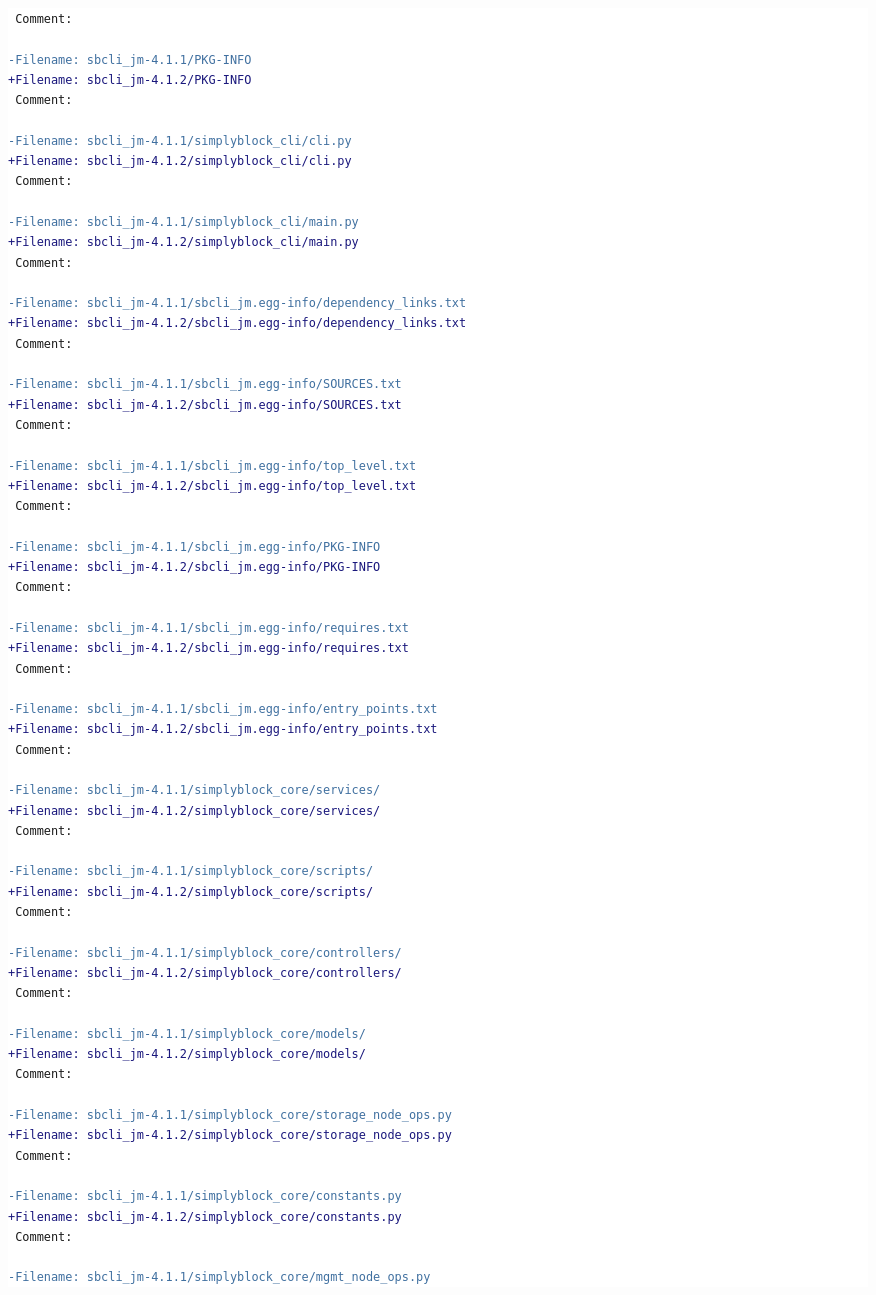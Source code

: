 ```diff
 Comment: 
 
-Filename: sbcli_jm-4.1.1/PKG-INFO
+Filename: sbcli_jm-4.1.2/PKG-INFO
 Comment: 
 
-Filename: sbcli_jm-4.1.1/simplyblock_cli/cli.py
+Filename: sbcli_jm-4.1.2/simplyblock_cli/cli.py
 Comment: 
 
-Filename: sbcli_jm-4.1.1/simplyblock_cli/main.py
+Filename: sbcli_jm-4.1.2/simplyblock_cli/main.py
 Comment: 
 
-Filename: sbcli_jm-4.1.1/sbcli_jm.egg-info/dependency_links.txt
+Filename: sbcli_jm-4.1.2/sbcli_jm.egg-info/dependency_links.txt
 Comment: 
 
-Filename: sbcli_jm-4.1.1/sbcli_jm.egg-info/SOURCES.txt
+Filename: sbcli_jm-4.1.2/sbcli_jm.egg-info/SOURCES.txt
 Comment: 
 
-Filename: sbcli_jm-4.1.1/sbcli_jm.egg-info/top_level.txt
+Filename: sbcli_jm-4.1.2/sbcli_jm.egg-info/top_level.txt
 Comment: 
 
-Filename: sbcli_jm-4.1.1/sbcli_jm.egg-info/PKG-INFO
+Filename: sbcli_jm-4.1.2/sbcli_jm.egg-info/PKG-INFO
 Comment: 
 
-Filename: sbcli_jm-4.1.1/sbcli_jm.egg-info/requires.txt
+Filename: sbcli_jm-4.1.2/sbcli_jm.egg-info/requires.txt
 Comment: 
 
-Filename: sbcli_jm-4.1.1/sbcli_jm.egg-info/entry_points.txt
+Filename: sbcli_jm-4.1.2/sbcli_jm.egg-info/entry_points.txt
 Comment: 
 
-Filename: sbcli_jm-4.1.1/simplyblock_core/services/
+Filename: sbcli_jm-4.1.2/simplyblock_core/services/
 Comment: 
 
-Filename: sbcli_jm-4.1.1/simplyblock_core/scripts/
+Filename: sbcli_jm-4.1.2/simplyblock_core/scripts/
 Comment: 
 
-Filename: sbcli_jm-4.1.1/simplyblock_core/controllers/
+Filename: sbcli_jm-4.1.2/simplyblock_core/controllers/
 Comment: 
 
-Filename: sbcli_jm-4.1.1/simplyblock_core/models/
+Filename: sbcli_jm-4.1.2/simplyblock_core/models/
 Comment: 
 
-Filename: sbcli_jm-4.1.1/simplyblock_core/storage_node_ops.py
+Filename: sbcli_jm-4.1.2/simplyblock_core/storage_node_ops.py
 Comment: 
 
-Filename: sbcli_jm-4.1.1/simplyblock_core/constants.py
+Filename: sbcli_jm-4.1.2/simplyblock_core/constants.py
 Comment: 
 
-Filename: sbcli_jm-4.1.1/simplyblock_core/mgmt_node_ops.py
```